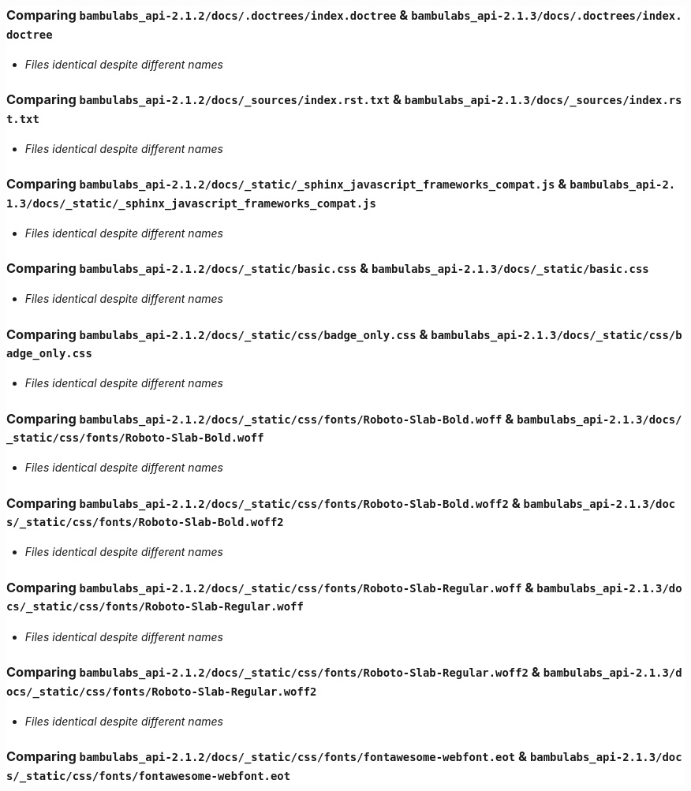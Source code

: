 
### Comparing `bambulabs_api-2.1.2/docs/.doctrees/index.doctree` & `bambulabs_api-2.1.3/docs/.doctrees/index.doctree`

 * *Files identical despite different names*

### Comparing `bambulabs_api-2.1.2/docs/_sources/index.rst.txt` & `bambulabs_api-2.1.3/docs/_sources/index.rst.txt`

 * *Files identical despite different names*

### Comparing `bambulabs_api-2.1.2/docs/_static/_sphinx_javascript_frameworks_compat.js` & `bambulabs_api-2.1.3/docs/_static/_sphinx_javascript_frameworks_compat.js`

 * *Files identical despite different names*

### Comparing `bambulabs_api-2.1.2/docs/_static/basic.css` & `bambulabs_api-2.1.3/docs/_static/basic.css`

 * *Files identical despite different names*

### Comparing `bambulabs_api-2.1.2/docs/_static/css/badge_only.css` & `bambulabs_api-2.1.3/docs/_static/css/badge_only.css`

 * *Files identical despite different names*

### Comparing `bambulabs_api-2.1.2/docs/_static/css/fonts/Roboto-Slab-Bold.woff` & `bambulabs_api-2.1.3/docs/_static/css/fonts/Roboto-Slab-Bold.woff`

 * *Files identical despite different names*

### Comparing `bambulabs_api-2.1.2/docs/_static/css/fonts/Roboto-Slab-Bold.woff2` & `bambulabs_api-2.1.3/docs/_static/css/fonts/Roboto-Slab-Bold.woff2`

 * *Files identical despite different names*

### Comparing `bambulabs_api-2.1.2/docs/_static/css/fonts/Roboto-Slab-Regular.woff` & `bambulabs_api-2.1.3/docs/_static/css/fonts/Roboto-Slab-Regular.woff`

 * *Files identical despite different names*

### Comparing `bambulabs_api-2.1.2/docs/_static/css/fonts/Roboto-Slab-Regular.woff2` & `bambulabs_api-2.1.3/docs/_static/css/fonts/Roboto-Slab-Regular.woff2`

 * *Files identical despite different names*

### Comparing `bambulabs_api-2.1.2/docs/_static/css/fonts/fontawesome-webfont.eot` & `bambulabs_api-2.1.3/docs/_static/css/fonts/fontawesome-webfont.eot`
